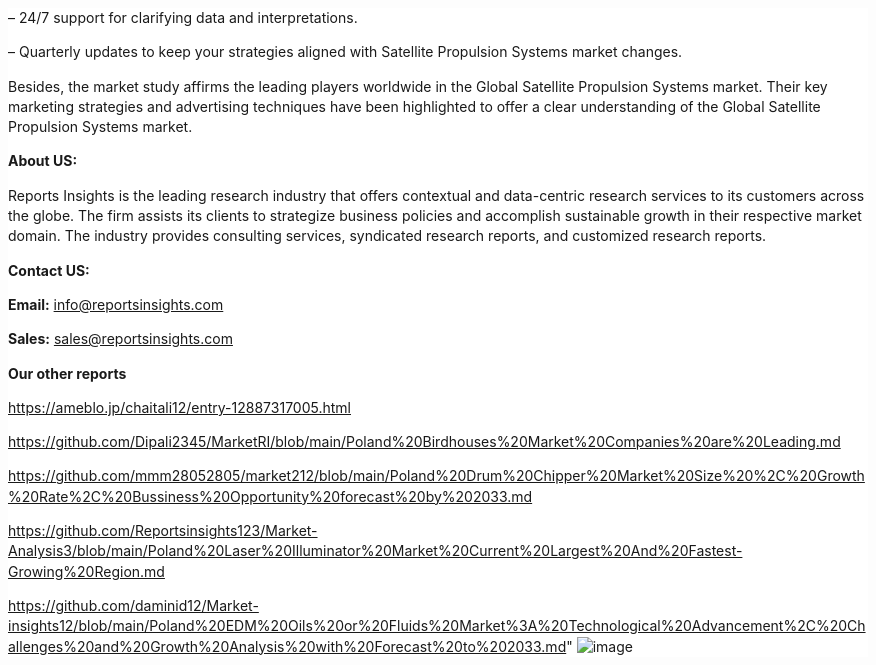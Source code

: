 – 24/7 support for clarifying data and interpretations.

– Quarterly updates to keep your strategies aligned with Satellite Propulsion Systems market changes.

Besides, the market study affirms the leading players worldwide in the Global Satellite Propulsion Systems market. Their key marketing strategies and advertising techniques have been highlighted to offer a clear understanding of the Global Satellite Propulsion Systems market.

<strong><strong>About US</strong>:</strong>

Reports Insights is the leading research industry that offers contextual and data-centric research services to its customers across the globe. The firm assists its clients to strategize business policies and accomplish sustainable growth in their respective market domain. The industry provides consulting services, syndicated research reports, and customized research reports.

<strong>Contact US:</strong>

<p class=><b>Email:</b> <a href=mailto:info@reportsinsights.com>info@reportsinsights.com</a></p>
<p class=><b>Sales:</b> <a href=mailto:sales@reportsinsights.com>sales@reportsinsights.com</a></p>

<strong>Our other reports</strong>

<a href=https://ameblo.jp/chaitali12/entry-12887317005.html>https://ameblo.jp/chaitali12/entry-12887317005.html</a>

<a href=https://github.com/Dipali2345/MarketRI/blob/main/Poland%20Birdhouses%20Market%20Companies%20are%20Leading.md>https://github.com/Dipali2345/MarketRI/blob/main/Poland%20Birdhouses%20Market%20Companies%20are%20Leading.md</a>

<a href=https://github.com/mmm28052805/market212/blob/main/Poland%20Drum%20Chipper%20Market%20Size%20%2C%20Growth%20Rate%2C%20Bussiness%20Opportunity%20forecast%20by%202033.md>https://github.com/mmm28052805/market212/blob/main/Poland%20Drum%20Chipper%20Market%20Size%20%2C%20Growth%20Rate%2C%20Bussiness%20Opportunity%20forecast%20by%202033.md</a>

<a href=https://github.com/Reportsinsights123/Market-Analysis3/blob/main/Poland%20Laser%20Illuminator%20Market%20Current%20Largest%20And%20Fastest-Growing%20Region.md>https://github.com/Reportsinsights123/Market-Analysis3/blob/main/Poland%20Laser%20Illuminator%20Market%20Current%20Largest%20And%20Fastest-Growing%20Region.md</a>

<a href=https://github.com/daminid12/Market-insights12/blob/main/Poland%20EDM%20Oils%20or%20Fluids%20Market%3A%20Technological%20Advancement%2C%20Challenges%20and%20Growth%20Analysis%20with%20Forecast%20to%202033.md>https://github.com/daminid12/Market-insights12/blob/main/Poland%20EDM%20Oils%20or%20Fluids%20Market%3A%20Technological%20Advancement%2C%20Challenges%20and%20Growth%20Analysis%20with%20Forecast%20to%202033.md</a>"
![image](https://github.com/user-attachments/assets/2f2a7eb7-7ef6-4cb3-8087-ee901ef2b191)
